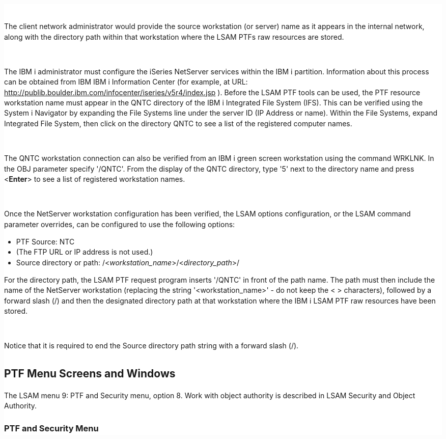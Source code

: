  

The client network administrator would provide the source workstation
(or server) name as it appears in the internal network, along with the
directory path within that workstation where the LSAM PTFs raw resources
are stored.

 

The IBM i administrator must configure the iSeries NetServer services
within the IBM i partition. Information about this process can be
obtained from IBM IBM i Information Center (for example, at URL:
http://publib.boulder.ibm.com/infocenter/iseries/v5r4/index.jsp ).
Before the LSAM PTF tools can be used, the PTF resource workstation name
must appear in the QNTC directory of the IBM i Integrated File System
(IFS). This can be verified using the System i Navigator by expanding
the File Systems line under the server ID (IP Address or name). Within
the File Systems, expand Integrated File System, then click on the
directory QNTC to see a list of the registered computer names.

 

The QNTC workstation connection can also be verified from an IBM i green
screen workstation using the command WRKLNK. In the OBJ parameter
specify \'/QNTC\'. From the display of the QNTC directory, type \'5\'
next to the directory name and press \<**Enter**\> to see a list of
registered workstation names.

 

Once the NetServer workstation configuration has been verified, the LSAM
options configuration, or the LSAM command parameter overrides, can be
configured to use the following options:

-   PTF Source: NTC
-   (The FTP URL or IP address is not used.)
-   Source directory or path:
    /\<*workstation_name*\>/\<*directory_path*\>/

For the directory path, the LSAM PTF request program inserts \'/QNTC\'
in front of the path name. The path must then include the name of the
NetServer workstation (replacing the string \'\<workstation_name\>\' -
do not keep the \< \> characters), followed by a forward slash (/) and
then the designated directory path at that workstation where the IBM i
LSAM PTF raw resources have been stored.

 

Notice that it is required to end the Source directory path string with
a forward slash (/).

## PTF Menu Screens and Windows

The LSAM menu 9: PTF and Security menu, option 8. Work with object
authority is described in LSAM Security and Object Authority.

### PTF and Security Menu
